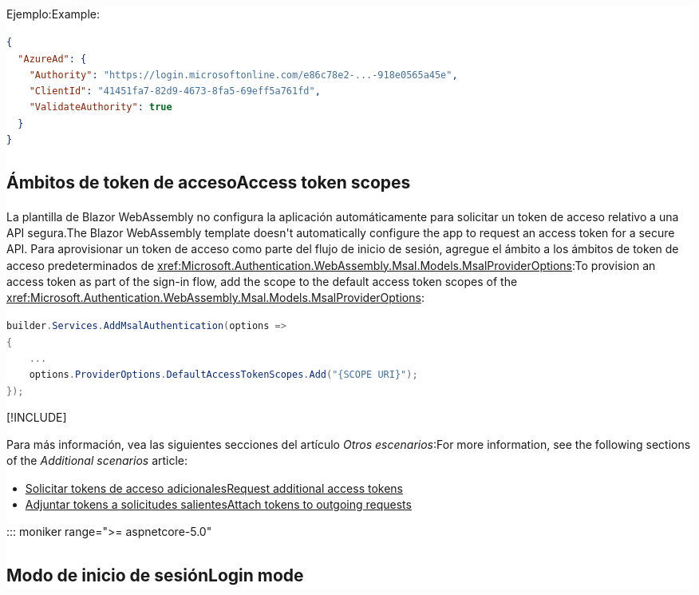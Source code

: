 <span data-ttu-id="74c2e-157">Ejemplo:</span><span class="sxs-lookup"><span data-stu-id="74c2e-157">Example:</span></span>

```json
{
  "AzureAd": {
    "Authority": "https://login.microsoftonline.com/e86c78e2-...-918e0565a45e",
    "ClientId": "41451fa7-82d9-4673-8fa5-69eff5a761fd",
    "ValidateAuthority": true
  }
}
```

## <a name="access-token-scopes"></a><span data-ttu-id="74c2e-158">Ámbitos de token de acceso</span><span class="sxs-lookup"><span data-stu-id="74c2e-158">Access token scopes</span></span>

<span data-ttu-id="74c2e-159">La plantilla de Blazor WebAssembly no configura la aplicación automáticamente para solicitar un token de acceso relativo a una API segura.</span><span class="sxs-lookup"><span data-stu-id="74c2e-159">The Blazor WebAssembly template doesn't automatically configure the app to request an access token for a secure API.</span></span> <span data-ttu-id="74c2e-160">Para aprovisionar un token de acceso como parte del flujo de inicio de sesión, agregue el ámbito a los ámbitos de token de acceso predeterminados de <xref:Microsoft.Authentication.WebAssembly.Msal.Models.MsalProviderOptions>:</span><span class="sxs-lookup"><span data-stu-id="74c2e-160">To provision an access token as part of the sign-in flow, add the scope to the default access token scopes of the <xref:Microsoft.Authentication.WebAssembly.Msal.Models.MsalProviderOptions>:</span></span>

```csharp
builder.Services.AddMsalAuthentication(options =>
{
    ...
    options.ProviderOptions.DefaultAccessTokenScopes.Add("{SCOPE URI}");
});
```

[!INCLUDE[](~/includes/blazor-security/azure-scope.md)]

<span data-ttu-id="74c2e-161">Para más información, vea las siguientes secciones del artículo *Otros escenarios*:</span><span class="sxs-lookup"><span data-stu-id="74c2e-161">For more information, see the following sections of the *Additional scenarios* article:</span></span>

* [<span data-ttu-id="74c2e-162">Solicitar tokens de acceso adicionales</span><span class="sxs-lookup"><span data-stu-id="74c2e-162">Request additional access tokens</span></span>](xref:blazor/security/webassembly/additional-scenarios#request-additional-access-tokens)
* [<span data-ttu-id="74c2e-163">Adjuntar tokens a solicitudes salientes</span><span class="sxs-lookup"><span data-stu-id="74c2e-163">Attach tokens to outgoing requests</span></span>](xref:blazor/security/webassembly/additional-scenarios#attach-tokens-to-outgoing-requests)

::: moniker range=">= aspnetcore-5.0"

## <a name="login-mode"></a><span data-ttu-id="74c2e-164">Modo de inicio de sesión</span><span class="sxs-lookup"><span data-stu-id="74c2e-164">Login mode</span></span>
